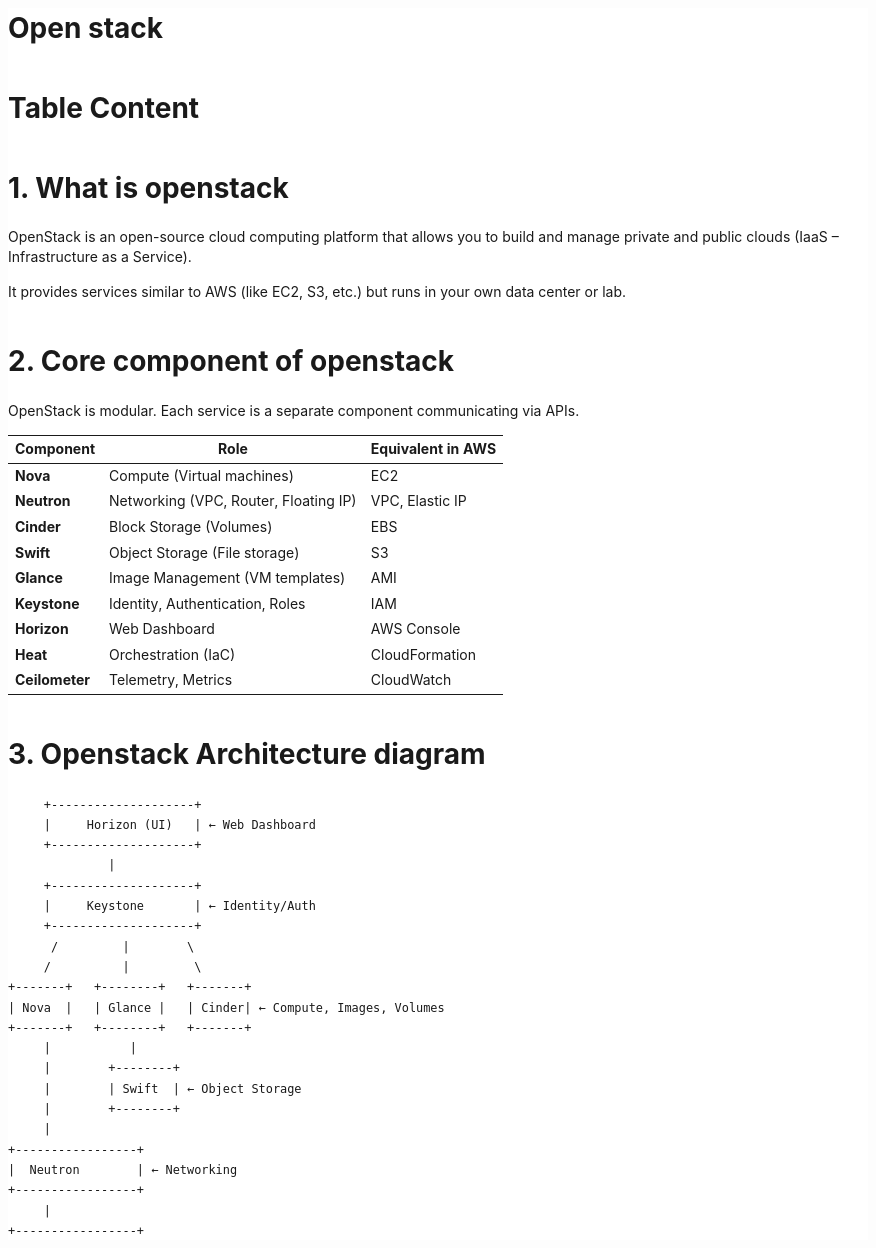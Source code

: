 # Open stack

# Table Content


# 1. What is openstack

OpenStack is an open-source cloud computing platform that allows you to build and manage private and public clouds (IaaS – Infrastructure as a Service).

It provides services similar to AWS (like EC2, S3, etc.) but runs in your own data center or lab.

# 2. Core component of openstack

OpenStack is modular. Each service is a separate component communicating via APIs.

| Component      | Role                                  | Equivalent in AWS |
| -------------- | ------------------------------------- | ----------------- |
| **Nova**       | Compute (Virtual machines)            | EC2               |
| **Neutron**    | Networking (VPC, Router, Floating IP) | VPC, Elastic IP   |
| **Cinder**     | Block Storage (Volumes)               | EBS               |
| **Swift**      | Object Storage (File storage)         | S3                |
| **Glance**     | Image Management (VM templates)       | AMI               |
| **Keystone**   | Identity, Authentication, Roles       | IAM               |
| **Horizon**    | Web Dashboard                         | AWS Console       |
| **Heat**       | Orchestration (IaC)                   | CloudFormation    |
| **Ceilometer** | Telemetry, Metrics                    | CloudWatch        |


# 3. Openstack Architecture diagram

```
     +--------------------+
     |     Horizon (UI)   | ← Web Dashboard
     +--------------------+
              |
     +--------------------+
     |     Keystone       | ← Identity/Auth
     +--------------------+
      /         |        \
     /          |         \
+-------+   +--------+   +-------+
| Nova  |   | Glance |   | Cinder| ← Compute, Images, Volumes
+-------+   +--------+   +-------+
     |           |
     |        +--------+
     |        | Swift  | ← Object Storage
     |        +--------+
     |
+-----------------+
|  Neutron        | ← Networking
+-----------------+
     |
+-----------------+
```